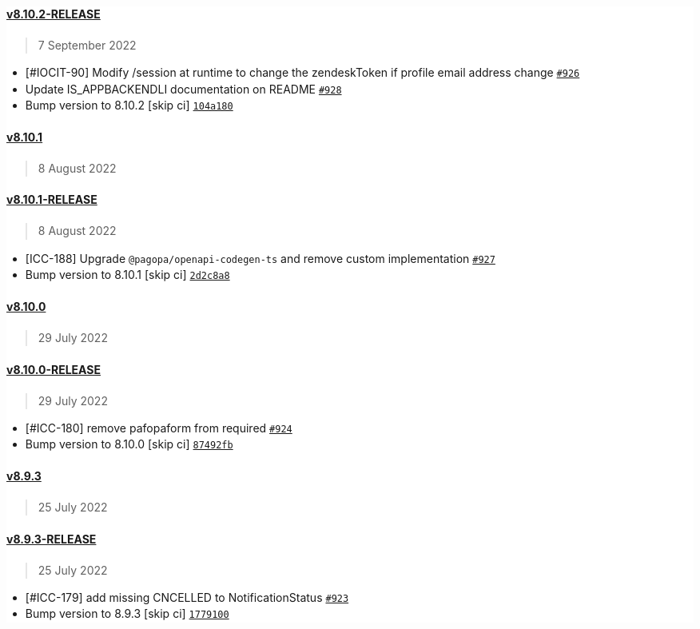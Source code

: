 #### [v8.10.2-RELEASE](https://github.com/pagopa/io-backend/compare/v8.10.1...v8.10.2-RELEASE)

> 7 September 2022

- [#IOCIT-90] Modify /session at runtime to change the zendeskToken if profile email address change [`#926`](https://github.com/pagopa/io-backend/pull/926)
- Update IS_APPBACKENDLI documentation on README [`#928`](https://github.com/pagopa/io-backend/pull/928)
- Bump version to 8.10.2 [skip ci] [`104a180`](https://github.com/pagopa/io-backend/commit/104a180667b2837bf011fe92e50612a9383fcd89)

#### [v8.10.1](https://github.com/pagopa/io-backend/compare/v8.10.1-RELEASE...v8.10.1)

> 8 August 2022

#### [v8.10.1-RELEASE](https://github.com/pagopa/io-backend/compare/v8.10.0...v8.10.1-RELEASE)

> 8 August 2022

- [ICC-188] Upgrade `@pagopa/openapi-codegen-ts` and remove custom implementation [`#927`](https://github.com/pagopa/io-backend/pull/927)
- Bump version to 8.10.1 [skip ci] [`2d2c8a8`](https://github.com/pagopa/io-backend/commit/2d2c8a8b55f0ca5a9fe99cb61e4bdb1e7c959986)

#### [v8.10.0](https://github.com/pagopa/io-backend/compare/v8.10.0-RELEASE...v8.10.0)

> 29 July 2022

#### [v8.10.0-RELEASE](https://github.com/pagopa/io-backend/compare/v8.9.3...v8.10.0-RELEASE)

> 29 July 2022

- [#ICC-180] remove pafopaform from required [`#924`](https://github.com/pagopa/io-backend/pull/924)
- Bump version to 8.10.0 [skip ci] [`87492fb`](https://github.com/pagopa/io-backend/commit/87492fbae524246ad24ca69d475dd479b9095ba0)

#### [v8.9.3](https://github.com/pagopa/io-backend/compare/v8.9.3-RELEASE...v8.9.3)

> 25 July 2022

#### [v8.9.3-RELEASE](https://github.com/pagopa/io-backend/compare/v8.9.2...v8.9.3-RELEASE)

> 25 July 2022

- [#ICC-179] add missing CNCELLED to NotificationStatus [`#923`](https://github.com/pagopa/io-backend/pull/923)
- Bump version to 8.9.3 [skip ci] [`1779100`](https://github.com/pagopa/io-backend/commit/1779100529094f04fc7be753c9ea3fa4734cead2)
